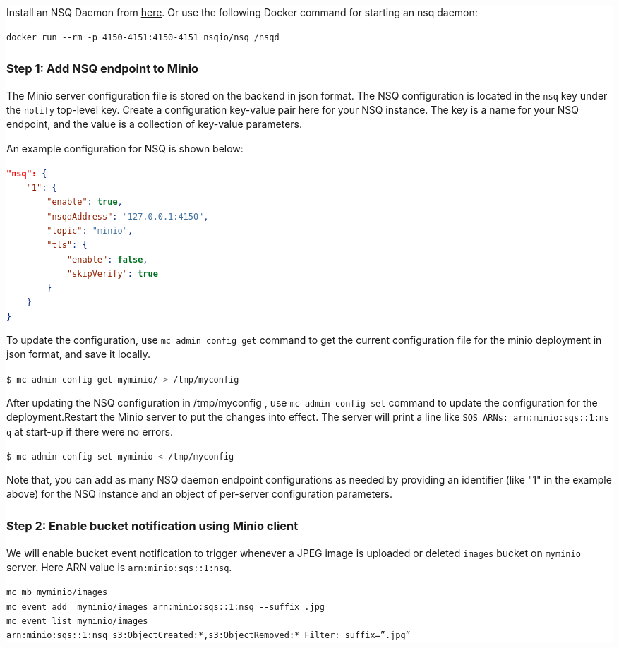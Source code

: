 Install an NSQ Daemon from [here](https://nsq.io/). Or use the following Docker
command for starting an nsq daemon:

```
docker run --rm -p 4150-4151:4150-4151 nsqio/nsq /nsqd
```

### Step 1: Add NSQ endpoint to Minio

The Minio server configuration file is stored on the backend in json format. The NSQ configuration is located in the `nsq` key under the `notify` top-level key. Create a configuration key-value pair here for your NSQ instance. The key is a name for your NSQ endpoint, and the value is a collection of key-value parameters.

An example configuration for NSQ is shown below:

```json
"nsq": {
    "1": {
        "enable": true,
        "nsqdAddress": "127.0.0.1:4150",
        "topic": "minio",
        "tls": {
            "enable": false,       
            "skipVerify": true
        }
    }
}
```
To update the configuration, use `mc admin config get` command to get the current configuration file for the minio deployment in json format, and save it locally.
```sh
$ mc admin config get myminio/ > /tmp/myconfig
```
After updating the NSQ configuration in /tmp/myconfig , use `mc admin config set` command to update the configuration for the deployment.Restart the Minio server to put the changes into effect. The server will print a line like `SQS ARNs: arn:minio:sqs::1:nsq` at start-up if there were no errors.
```sh
$ mc admin config set myminio < /tmp/myconfig
```

Note that, you can add as many NSQ daemon endpoint configurations as needed by providing an identifier (like "1" in the example above) for the NSQ instance and an object of per-server configuration parameters.


### Step 2: Enable bucket notification using Minio client

We will enable bucket event notification to trigger whenever a JPEG image is uploaded or deleted ``images`` bucket on ``myminio`` server. Here ARN value is ``arn:minio:sqs::1:nsq``.

```
mc mb myminio/images
mc event add  myminio/images arn:minio:sqs::1:nsq --suffix .jpg
mc event list myminio/images
arn:minio:sqs::1:nsq s3:ObjectCreated:*,s3:ObjectRemoved:* Filter: suffix=”.jpg”
```

